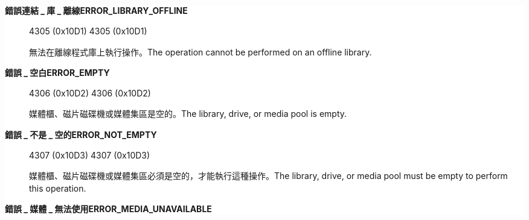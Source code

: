 
</dt> </dl> </dd> <dt>

<span data-ttu-id="70f0c-259"><span id="ERROR_LIBRARY_OFFLINE"></span><span id="error_library_offline"></span>**錯誤連結 \_ 庫 \_ 離線**</span><span class="sxs-lookup"><span data-stu-id="70f0c-259"><span id="ERROR_LIBRARY_OFFLINE"></span><span id="error_library_offline"></span>**ERROR\_LIBRARY\_OFFLINE**</span></span>
</dt> <dd> <dl> <dt>

<span data-ttu-id="70f0c-260">4305 (0x10D1) </span><span class="sxs-lookup"><span data-stu-id="70f0c-260">4305 (0x10D1)</span></span>
</dt> <dt>



<span data-ttu-id="70f0c-261">無法在離線程式庫上執行操作。</span><span class="sxs-lookup"><span data-stu-id="70f0c-261">The operation cannot be performed on an offline library.</span></span>


</dt> </dl> </dd> <dt>

<span data-ttu-id="70f0c-262"><span id="ERROR_EMPTY"></span><span id="error_empty"></span>**錯誤 \_ 空白**</span><span class="sxs-lookup"><span data-stu-id="70f0c-262"><span id="ERROR_EMPTY"></span><span id="error_empty"></span>**ERROR\_EMPTY**</span></span>
</dt> <dd> <dl> <dt>

<span data-ttu-id="70f0c-263">4306 (0x10D2) </span><span class="sxs-lookup"><span data-stu-id="70f0c-263">4306 (0x10D2)</span></span>
</dt> <dt>



<span data-ttu-id="70f0c-264">媒體櫃、磁片磁碟機或媒體集區是空的。</span><span class="sxs-lookup"><span data-stu-id="70f0c-264">The library, drive, or media pool is empty.</span></span>


</dt> </dl> </dd> <dt>

<span data-ttu-id="70f0c-265"><span id="ERROR_NOT_EMPTY"></span><span id="error_not_empty"></span>**錯誤 \_ 不是 \_ 空的**</span><span class="sxs-lookup"><span data-stu-id="70f0c-265"><span id="ERROR_NOT_EMPTY"></span><span id="error_not_empty"></span>**ERROR\_NOT\_EMPTY**</span></span>
</dt> <dd> <dl> <dt>

<span data-ttu-id="70f0c-266">4307 (0x10D3) </span><span class="sxs-lookup"><span data-stu-id="70f0c-266">4307 (0x10D3)</span></span>
</dt> <dt>



<span data-ttu-id="70f0c-267">媒體櫃、磁片磁碟機或媒體集區必須是空的，才能執行這種操作。</span><span class="sxs-lookup"><span data-stu-id="70f0c-267">The library, drive, or media pool must be empty to perform this operation.</span></span>


</dt> </dl> </dd> <dt>

<span data-ttu-id="70f0c-268"><span id="ERROR_MEDIA_UNAVAILABLE"></span><span id="error_media_unavailable"></span>**錯誤 \_ 媒體 \_ 無法使用**</span><span class="sxs-lookup"><span data-stu-id="70f0c-268"><span id="ERROR_MEDIA_UNAVAILABLE"></span><span id="error_media_unavailable"></span>**ERROR\_MEDIA\_UNAVAILABLE**</span></span>
</dt> <dd> <dl> <dt>
